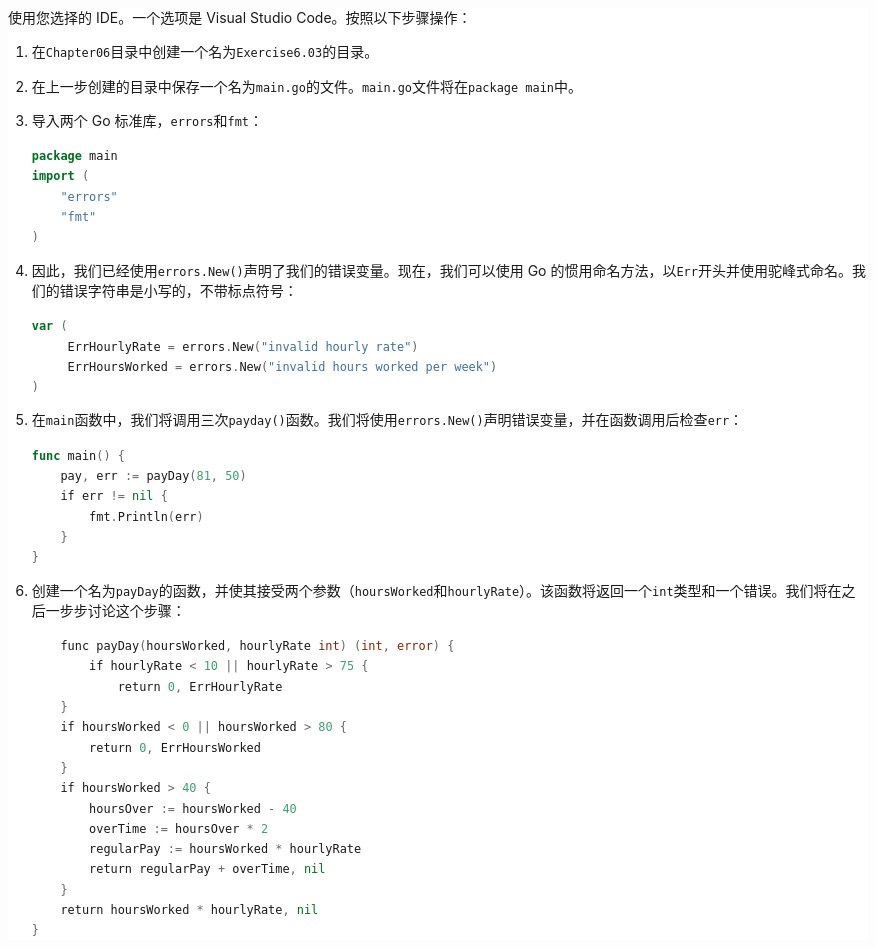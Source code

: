 使用您选择的 IDE。一个选项是 Visual Studio Code。按照以下步骤操作：

1.  在`Chapter06`目录中创建一个名为`Exercise6.03`的目录。

1.  在上一步创建的目录中保存一个名为`main.go`的文件。`main.go`文件将在`package main`中。

1.  导入两个 Go 标准库，`errors`和`fmt`：

    ```go
    package main
    import (
        "errors"
        "fmt"
    )
    ```

1.  因此，我们已经使用`errors.New()`声明了我们的错误变量。现在，我们可以使用 Go 的惯用命名方法，以`Err`开头并使用驼峰式命名。我们的错误字符串是小写的，不带标点符号：

    ```go
    var (
         ErrHourlyRate = errors.New("invalid hourly rate")
         ErrHoursWorked = errors.New("invalid hours worked per week")
    )
    ```

1.  在`main`函数中，我们将调用三次`payday()`函数。我们将使用`errors.New()`声明错误变量，并在函数调用后检查`err`：

    ```go
    func main() {
        pay, err := payDay(81, 50)
        if err != nil {
            fmt.Println(err)
        }
    }
    ```

1.  创建一个名为`payDay`的函数，并使其接受两个参数（`hoursWorked`和`hourlyRate`）。该函数将返回一个`int`类型和一个错误。我们将在之后一步步讨论这个步骤：

    ```go
        func payDay(hoursWorked, hourlyRate int) (int, error) {
            if hourlyRate < 10 || hourlyRate > 75 {
                return 0, ErrHourlyRate
        }
        if hoursWorked < 0 || hoursWorked > 80 {
            return 0, ErrHoursWorked
        }
        if hoursWorked > 40 {
            hoursOver := hoursWorked - 40
            overTime := hoursOver * 2
            regularPay := hoursWorked * hourlyRate
            return regularPay + overTime, nil
        }
        return hoursWorked * hourlyRate, nil
    }
    ```

